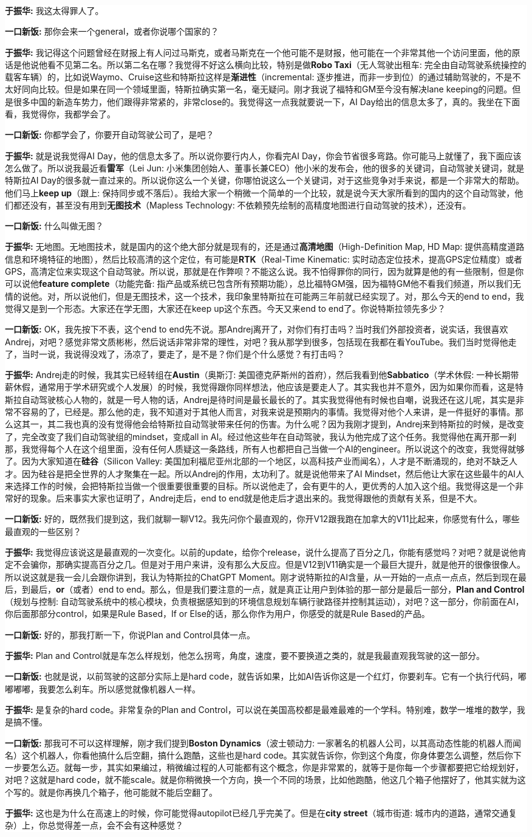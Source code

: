 **于振华:** 我这太得罪人了。

**一口新饭:** 那你会来一个general，或者你说哪个国家的？

**于振华:** 我记得这个问题曾经在财报上有人问过马斯克，或者马斯克在一个他可能不是财报，他可能在一个非常其他一个访问里面，他的原话是他说他看不见第二名。所以第二名在哪？我觉得不好这么横向比较，特别是做**Robo Taxi**（无人驾驶出租车: 完全由自动驾驶系统操控的载客车辆）的，比如说Waymo、Cruise这些和特斯拉这样是**渐进性**（incremental: 逐步推进，而非一步到位）的通过辅助驾驶的，不是不太好同向比较。但是如果在同一个领域里面，特斯拉确实第一名，毫无疑问。刚才我说了福特和GM至今没有解决lane keeping的问题。但是很多中国的新造车势力，他们跟得非常紧的，非常close的。我觉得这一点我就要说一下，AI Day给出的信息太多了，真的。我坐在下面看，我觉得你，我都学会了。

**一口新饭:** 你都学会了，你要开自动驾驶公司了，是吧？

**于振华:** 就是说我觉得AI Day，他的信息太多了。所以说你要行内人，你看完AI Day，你会节省很多弯路。你可能马上就懂了，我下面应该怎么做了。所以说我最近看**雷军**（Lei Jun: 小米集团创始人、董事长兼CEO）他小米的发布会，他的很多的关键词，自动驾驶关键词，就是特斯拉AI Day的很多就一直过来的。所以说你这么一个关键，你哪怕说这么一个关键词，对于这些竞争对手来说，都是一个非常大的帮助。他们马上**keep up**（跟上: 保持同步或不落后）。我给大家一个稍微一个简单的一个比较，就是说今天大家所看到的国内的这个自动驾驶，他们都还没有，甚至没有用到**无图技术**（Mapless Technology: 不依赖预先绘制的高精度地图进行自动驾驶的技术），还没有。

**一口新饭:** 什么叫做无图？

**于振华:** 无地图。无地图技术，就是国内的这个绝大部分就是现有的，还是通过**高清地图**（High-Definition Map, HD Map: 提供高精度道路信息和环境特征的地图），然后比较高清的这个定位，有可能是**RTK**（Real-Time Kinematic: 实时动态定位技术，提高GPS定位精度）或者GPS，高清定位来实现这个自动驾驶。所以说，那就是在作弊呗？不能这么说。我不怕得罪你的同行，因为就算是他的有一些限制，但是你可以说他**feature complete**（功能完备: 指产品或系统已包含所有预期功能），总比福特GM强，因为福特GM他不看我们频道，所以我们无情的说他。对，所以说他们，但是无图技术，这一个技术，我印象里特斯拉在可能两三年前就已经实现了。对，那么今天的end to end，我觉得又是到一个形态。大家还在学无图，大家还在keep up这个东西。今天又来end to end了。你说特斯拉领先多少？

**一口新饭:** OK，我先按下不表，这个end to end先不说。那Andrej离开了，对你们有打击吗？当时我们外部投资者，说实话，我很喜欢Andrej，对吧？感觉非常文质彬彬，然后说话非常非常的理性，对吧？我从那学到很多，包括现在我都在看YouTube。我们当时觉得他走了，当时一说，我说得没戏了，汤凉了，要走了，是不是？你们是个什么感觉？有打击吗？

**于振华:** Andrej走的时候，我其实已经转组在**Austin**（奥斯汀: 美国德克萨斯州的首府），然后我看到他**Sabbatico**（学术休假: 一种长期带薪休假，通常用于学术研究或个人发展）的时候，我觉得跟你同样想法，他应该是要走人了。其实我也并不意外，因为如果你而看，这是特斯拉自动驾驶核心人物的，就是一号人物的话，Andrej是待时间是最长最长的了。其实我觉得他有时候也自嘲，说我还在这儿呢，其实是非常不容易的了，已经是。那么他的走，我不知道对于其他人而言，对我来说是预期内的事情。我觉得对他个人来讲，是一件挺好的事情。那么这其一，其二我也真的没有觉得他会给特斯拉自动驾驶带来任何的伤害。为什么呢？因为我刚才提到，Andrej来到特斯拉的时候，是改变了，完全改变了我们自动驾驶组的mindset，变成all in AI。经过他这些年在自动驾驶，我认为他完成了这个任务。我觉得他在离开那一刹那，我觉得每个人在这个组里面，没有任何人质疑这一条路线，所有人也都把自己当做一个AI的engineer。所以说这个的改变，我觉得就够了。因为大家知道在**硅谷**（Silicon Valley: 美国加利福尼亚州北部的一个地区，以高科技产业而闻名），人才是不断涌现的，绝对不缺乏人才。因为硅谷是把全世界的人才聚集在一起。所以Andrej的作用，太功利了。就是说他带来了AI Mindset，然后他让大家在这些最牛的AI人来选择工作的时候，会把特斯拉当做一个很重要很重要的目标。所以说他走了，会有更牛的人，更优秀的人加入这个组。我觉得这是一个非常好的现象。后来事实大家也证明了，Andrej走后，end to end就是他走后才退出来的。我觉得跟他的贡献有关系，但是不大。

**一口新饭:** 好的，既然我们提到这，我们就聊一聊V12。我先问你个最直观的，你开V12跟我跑在加拿大的V11比起来，你感觉有什么，哪些最直观的一些区别？

**于振华:** 我觉得应该说这是最直观的一次变化。以前的update，给你个release，说什么提高了百分之几，你能有感觉吗？对吧？就是说他肯定不会骗你，那确实提高百分之几。但是对于用户来讲，没有那么大反应。但是V12到V11确实是一个最巨大提升，就是他开的很像很像人。所以说这就是我一会儿会跟你讲到，我认为特斯拉的ChatGPT Moment。刚才说特斯拉的AI含量，从一开始的一点点一点点，然后到现在最后，到最后，**or**（或者）end to end。那么，但是我们要注意的一点，就是真正让用户到体验的那一部分是最后一部分，**Plan and Control**（规划与控制: 自动驾驶系统中的核心模块，负责根据感知到的环境信息规划车辆行驶路径并控制其运动），对吧？这一部分，你前面在AI，你后面那部分control，如果是Rule Based，If or Else的话，那么你作为用户，你感受的就是Rule Based的产品。

**一口新饭:** 好的，那我打断一下，你说Plan and Control具体一点。

**于振华:** Plan and Control就是车怎么样规划，他怎么拐弯，角度，速度，要不要换道之类的，就是我最直观我驾驶的这一部分。

**一口新饭:** 也就是说，以前驾驶的这部分实际上是hard code，就告诉如果，比如AI告诉你这是一个红灯，你要刹车。它有一个执行代码，嘟嘟嘟嘟，我要怎么刹车。所以感觉就像机器人一样。

**于振华:** 是复杂的hard code。非常复杂的Plan and Control，可以说在美国高校都是最难最难的一个学科。特别难，数学一堆堆的数学，我是搞不懂。

**一口新饭:** 那我可不可以这样理解，刚才我们提到**Boston Dynamics**（波士顿动力: 一家著名的机器人公司，以其高动态性能的机器人而闻名）这个机器人，你看他搞什么后空翻，搞什么跑酷，这些也是hard code。其实就告诉你，你到这个角度，你身体要怎么调整，然后你下一步要怎么迈。就每一步，其实如果编过，稍微编过程的人可能都有这个概念，你是非常累的，就等于是你每一个步骤都要把它给规划好，对吧？这就是hard code，就不能scale。就是你稍微换一个方向，换一个不同的场景，比如他跑酷，他这几个箱子他摆好了，他其实就为这个写的。就是你再换几个箱子，他可能就不能后空翻了。

**于振华:** 这也是为什么在高速上的时候，你可能觉得autopilot已经几乎完美了。但是在**city street**（城市街道: 城市内的道路，通常交通复杂）上，你总觉得差一点，会不会有这种感觉？
